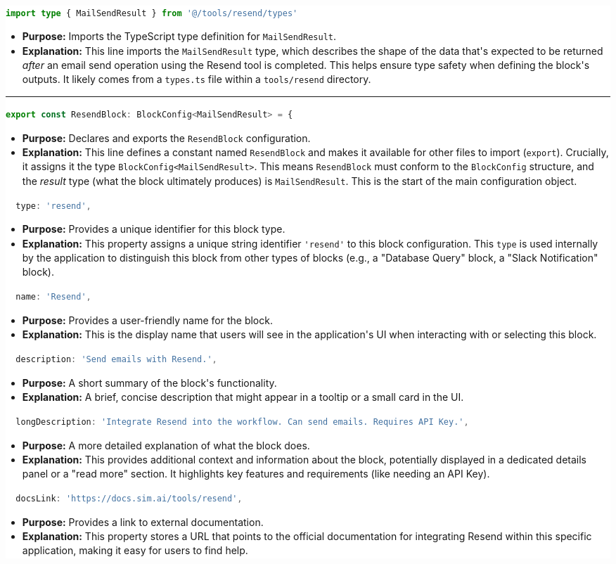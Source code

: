 ```typescript
import type { MailSendResult } from '@/tools/resend/types'
```
*   **Purpose:** Imports the TypeScript type definition for `MailSendResult`.
*   **Explanation:** This line imports the `MailSendResult` type, which describes the shape of the data that's expected to be returned *after* an email send operation using the Resend tool is completed. This helps ensure type safety when defining the block's outputs. It likely comes from a `types.ts` file within a `tools/resend` directory.

---

```typescript
export const ResendBlock: BlockConfig<MailSendResult> = {
```
*   **Purpose:** Declares and exports the `ResendBlock` configuration.
*   **Explanation:** This line defines a constant named `ResendBlock` and makes it available for other files to import (`export`). Crucially, it assigns it the type `BlockConfig<MailSendResult>`. This means `ResendBlock` must conform to the `BlockConfig` structure, and the *result* type (what the block ultimately produces) is `MailSendResult`. This is the start of the main configuration object.

```typescript
  type: 'resend',
```
*   **Purpose:** Provides a unique identifier for this block type.
*   **Explanation:** This property assigns a unique string identifier `'resend'` to this block configuration. This `type` is used internally by the application to distinguish this block from other types of blocks (e.g., a "Database Query" block, a "Slack Notification" block).

```typescript
  name: 'Resend',
```
*   **Purpose:** Provides a user-friendly name for the block.
*   **Explanation:** This is the display name that users will see in the application's UI when interacting with or selecting this block.

```typescript
  description: 'Send emails with Resend.',
```
*   **Purpose:** A short summary of the block's functionality.
*   **Explanation:** A brief, concise description that might appear in a tooltip or a small card in the UI.

```typescript
  longDescription: 'Integrate Resend into the workflow. Can send emails. Requires API Key.',
```
*   **Purpose:** A more detailed explanation of what the block does.
*   **Explanation:** This provides additional context and information about the block, potentially displayed in a dedicated details panel or a "read more" section. It highlights key features and requirements (like needing an API Key).

```typescript
  docsLink: 'https://docs.sim.ai/tools/resend',
```
*   **Purpose:** Provides a link to external documentation.
*   **Explanation:** This property stores a URL that points to the official documentation for integrating Resend within this specific application, making it easy for users to find help.
